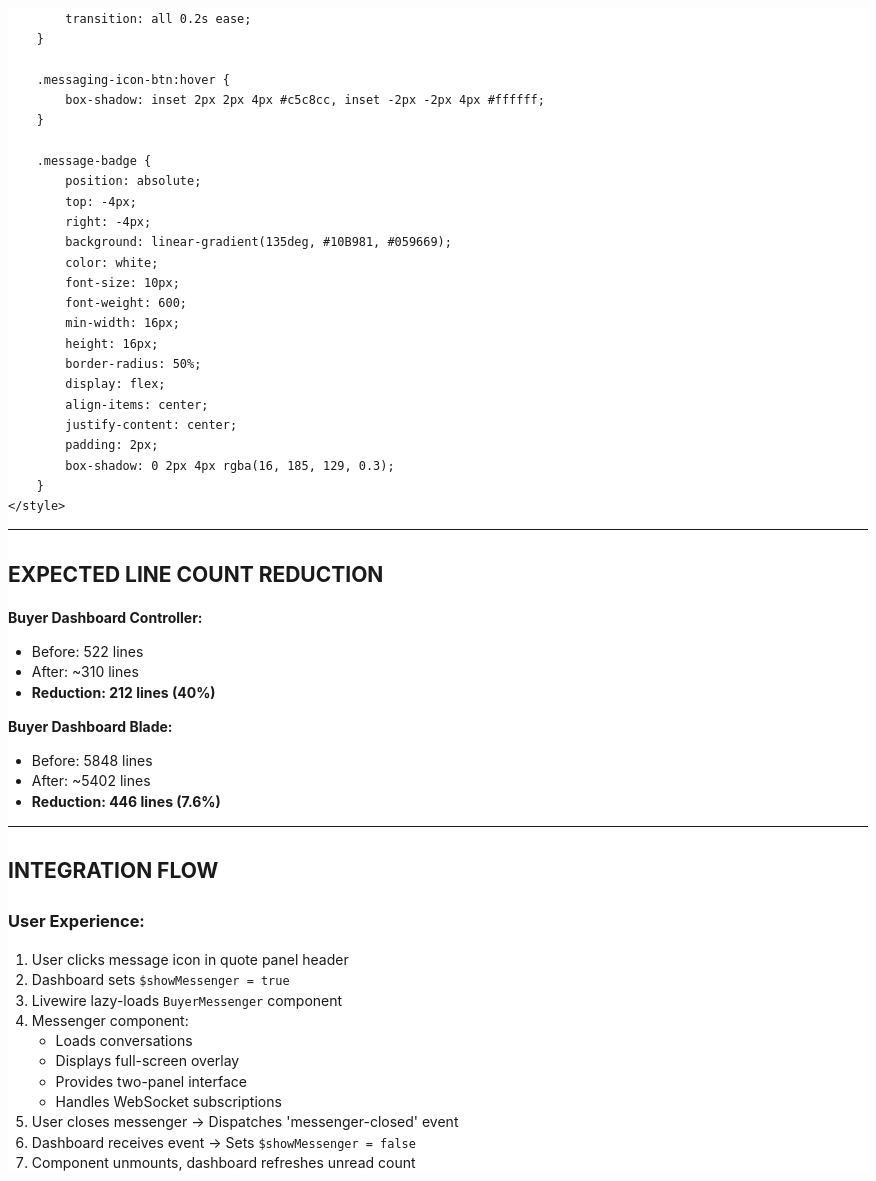```blade
        transition: all 0.2s ease;
    }

    .messaging-icon-btn:hover {
        box-shadow: inset 2px 2px 4px #c5c8cc, inset -2px -2px 4px #ffffff;
    }

    .message-badge {
        position: absolute;
        top: -4px;
        right: -4px;
        background: linear-gradient(135deg, #10B981, #059669);
        color: white;
        font-size: 10px;
        font-weight: 600;
        min-width: 16px;
        height: 16px;
        border-radius: 50%;
        display: flex;
        align-items: center;
        justify-content: center;
        padding: 2px;
        box-shadow: 0 2px 4px rgba(16, 185, 129, 0.3);
    }
</style>
```

---

## EXPECTED LINE COUNT REDUCTION

**Buyer Dashboard Controller:**
- Before: 522 lines
- After: ~310 lines
- **Reduction: 212 lines (40%)**

**Buyer Dashboard Blade:**
- Before: 5848 lines
- After: ~5402 lines
- **Reduction: 446 lines (7.6%)**

---

## INTEGRATION FLOW

### User Experience:
1. User clicks message icon in quote panel header
2. Dashboard sets `$showMessenger = true`
3. Livewire lazy-loads `BuyerMessenger` component
4. Messenger component:
   - Loads conversations
   - Displays full-screen overlay
   - Provides two-panel interface
   - Handles WebSocket subscriptions
5. User closes messenger → Dispatches 'messenger-closed' event
6. Dashboard receives event → Sets `$showMessenger = false`
7. Component unmounts, dashboard refreshes unread count
